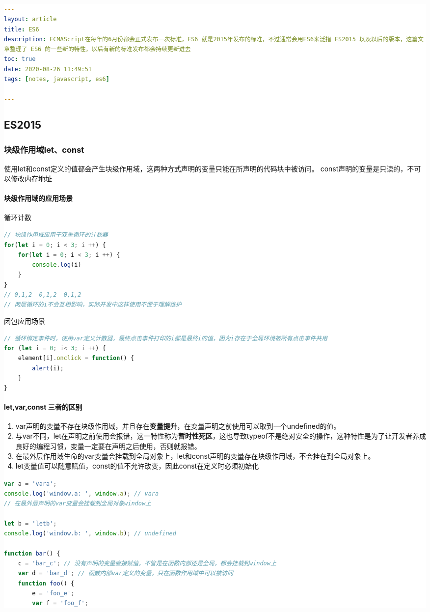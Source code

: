 ```yaml
---
layout: article
title: ES6
description: ECMAScript在每年的6月份都会正式发布一次标准，ES6 就是2015年发布的标准，不过通常会用ES6来泛指 ES2015 以及以后的版本，这篇文章整理了 ES6 的一些新的特性，以后有新的标准发布都会持续更新进去
toc: true
date: 2020-08-26 11:49:51
tags: [notes, javascript, es6]
    
---
```

## ES2015

### 块级作用域let、const

使用let和const定义的值都会产生块级作用域，这两种方式声明的变量只能在所声明的代码块中被访问。
const声明的变量是只读的，不可以修改内存地址

#### 块级作用域的应用场景

循环计数
```js
// 块级作用域应用于双重循环的计数器
for(let i = 0; i < 3; i ++) {
    for(let i = 0; i < 3; i ++) {
        console.log(i)
    }
}
// 0,1,2  0,1,2  0,1,2
// 两层循环的i不会互相影响，实际开发中这样使用不便于理解维护
```

闭包应用场景
```js
// 循环绑定事件时，使用var定义计数器，最终点击事件打印的i都是最终i的值，因为i存在于全局环境被所有点击事件共用
for (let i = 0; i< 3; i ++) {
    element[i].onclick = function() {
        alert(i);
    }
}
```

#### let,var,const 三者的区别
1. var声明的变量不存在块级作用域，并且存在**变量提升**，在变量声明之前使用可以取到一个undefined的值。
2. 与var不同，let在声明之前使用会报错，这一特性称为**暂时性死区**，这也导致typeof不是绝对安全的操作，这种特性是为了让开发者养成良好的编程习惯，变量一定要在声明之后使用，否则就报错。
3. 在最外层作用域生命的var变量会挂载到全局对象上，let和const声明的变量存在块级作用域，不会挂在到全局对象上。
4. let变量值可以随意赋值，const的值不允许改变，因此const在定义时必须初始化



``` javascript
var a = 'vara';
console.log('window.a: ', window.a); // vara
// 在最外层声明的var变量会挂载到全局对象window上

let b = 'letb';
console.log('window.b: ', window.b); // undefined

function bar() {
    c = 'bar_c'; // 没有声明的变量直接赋值，不管是在函数内部还是全局，都会挂载到window上
    var d = 'bar_d'; // 函数内部var定义的变量，只在函数作用域中可以被访问
    function foo() {
        e = 'foo_e';
        var f = 'foo_f';
```